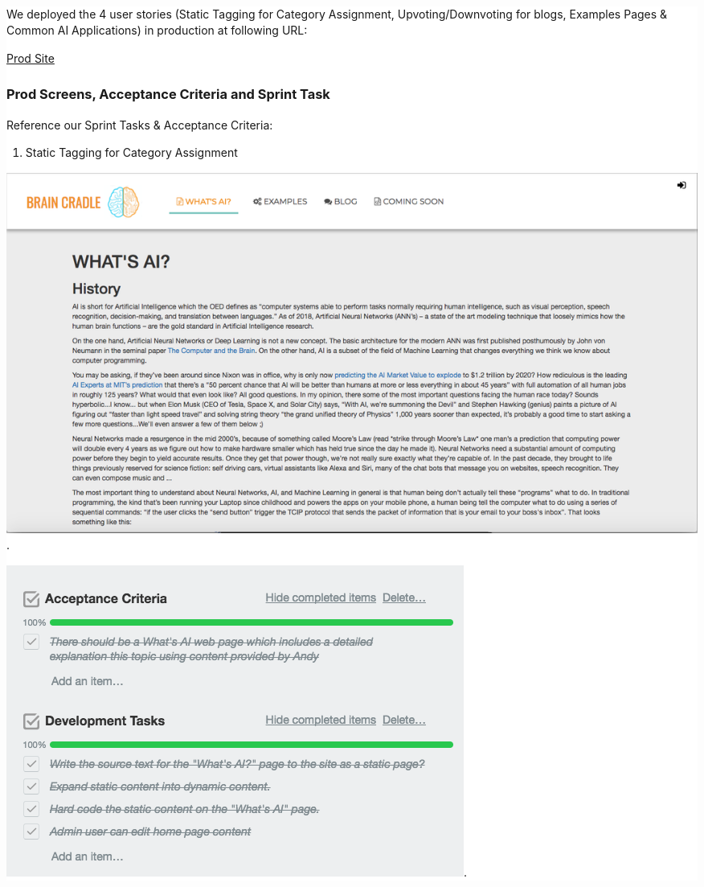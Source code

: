 We deployed the 4 user stories (Static Tagging for Category Assignment, Upvoting/Downvoting for blogs, Examples Pages & Common AI Applications) in production at following URL:

[Prod Site](https://braincradleai.firebaseapp.com)

### Prod Screens, Acceptance Criteria and Sprint Task 

Reference our Sprint Tasks & Acceptance Criteria:

1. Static Tagging for Category Assignment

![Static Tagging Prod Screen](https://github.com/BrainCradle/CSCIE-71-Project/blob/master/Sprint%202/AI-Home.png).

![Static Tagging](https://github.com/BrainCradle/CSCIE-71-Project/blob/master/Sprint%202/What-is-AI.png). 
